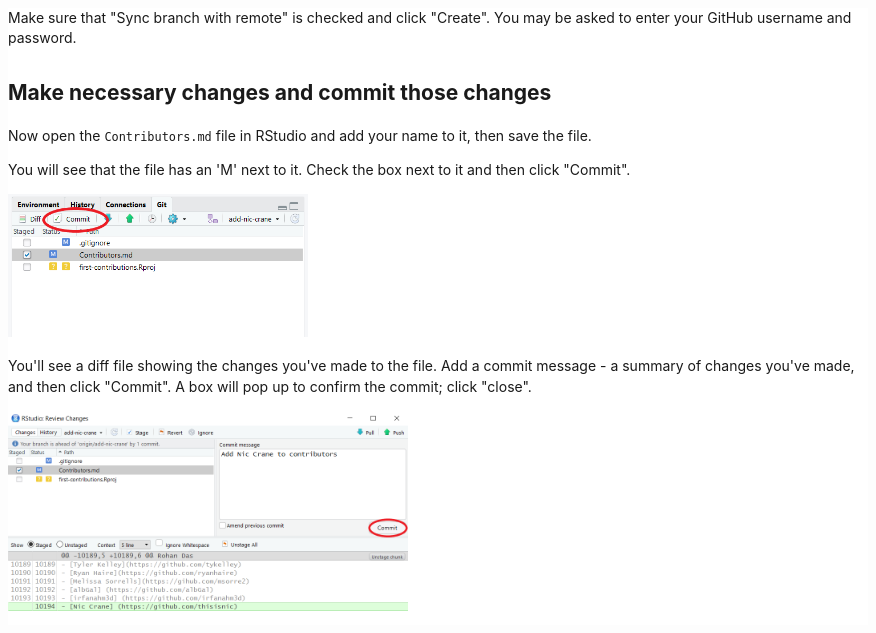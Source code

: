 Make sure that "Sync branch with remote" is checked and click "Create".  You may be asked to enter your GitHub username and password.

## Make necessary changes and commit those changes

Now open the `Contributors.md` file in RStudio and add your name to it, then save the file.

You will see that the file has an 'M' next to it.  Check the box next to it and then click "Commit".

<img width="300" src="assets/rstudio-add.png" alt="name your branch"   style = "display: inline;"  />
<br/>


You'll see a diff file showing the changes you've made to the file.  Add a commit message - a summary of changes you've made, and then click "Commit".  A box will pop up to confirm the commit; click "close".

<img width="400" src="assets/rstudio-commit-message.png" alt="name your branch"   style = "display: inline;"  />
<br/>
